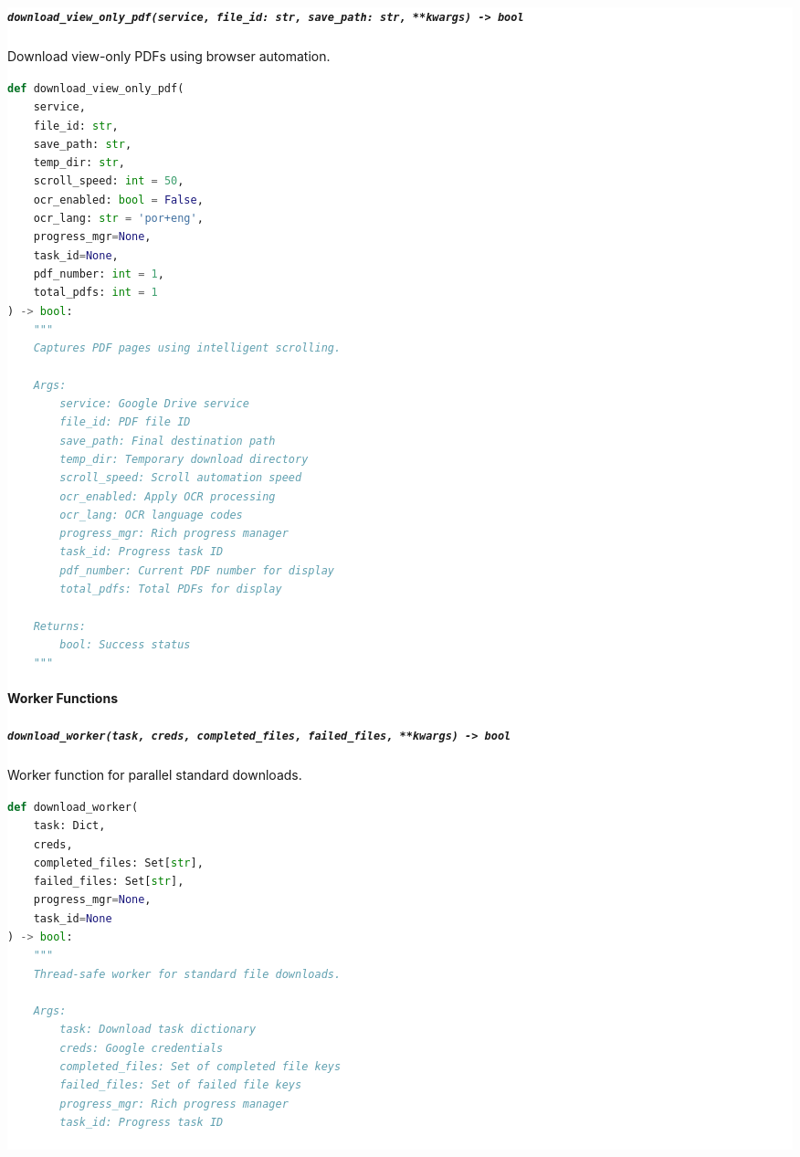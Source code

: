 ##### `download_view_only_pdf(service, file_id: str, save_path: str, **kwargs) -> bool`
Download view-only PDFs using browser automation.

```python
def download_view_only_pdf(
    service,
    file_id: str,
    save_path: str,
    temp_dir: str,
    scroll_speed: int = 50,
    ocr_enabled: bool = False,
    ocr_lang: str = 'por+eng',
    progress_mgr=None,
    task_id=None,
    pdf_number: int = 1,
    total_pdfs: int = 1
) -> bool:
    """
    Captures PDF pages using intelligent scrolling.
    
    Args:
        service: Google Drive service
        file_id: PDF file ID
        save_path: Final destination path
        temp_dir: Temporary download directory
        scroll_speed: Scroll automation speed
        ocr_enabled: Apply OCR processing
        ocr_lang: OCR language codes
        progress_mgr: Rich progress manager
        task_id: Progress task ID
        pdf_number: Current PDF number for display
        total_pdfs: Total PDFs for display
        
    Returns:
        bool: Success status
    """
```

#### Worker Functions

##### `download_worker(task, creds, completed_files, failed_files, **kwargs) -> bool`
Worker function for parallel standard downloads.

```python
def download_worker(
    task: Dict,
    creds,
    completed_files: Set[str],
    failed_files: Set[str],
    progress_mgr=None,
    task_id=None
) -> bool:
    """
    Thread-safe worker for standard file downloads.
    
    Args:
        task: Download task dictionary
        creds: Google credentials
        completed_files: Set of completed file keys
        failed_files: Set of failed file keys
        progress_mgr: Rich progress manager
        task_id: Progress task ID
        
```